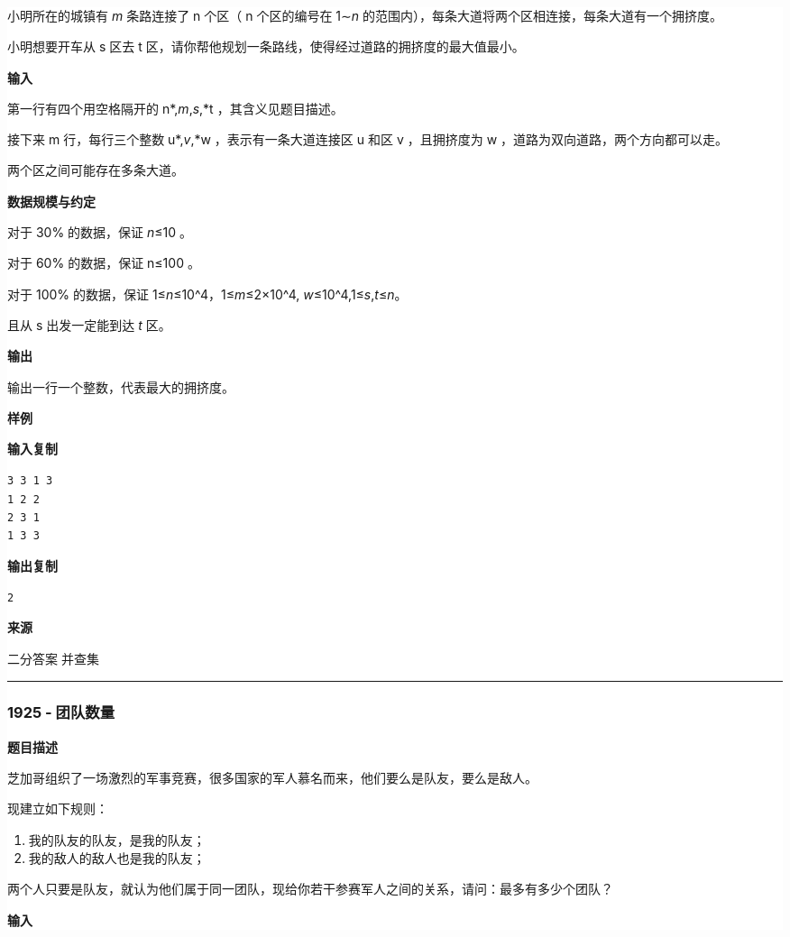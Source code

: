 小明所在的城镇有 *m* 条路连接了 n 个区（ n 个区的编号在 1∼*n* 的范围内），每条大道将两个区相连接，每条大道有一个拥挤度。

小明想要开车从 s 区去 t 区，请你帮他规划一条路线，使得经过道路的拥挤度的最大值最小。

**输入**

第一行有四个用空格隔开的 n*,*m*,*s*,*t ，其含义见题目描述。

接下来 m 行，每行三个整数 u*,*v*,*w ，表示有一条大道连接区 u 和区 v ，且拥挤度为 w ，道路为双向道路，两个方向都可以走。

两个区之间可能存在多条大道。

**数据规模与约定**

对于 30% 的数据，保证 *n*≤10 。

对于 60% 的数据，保证 n≤100 。

对于 100% 的数据，保证 1≤*n*≤10^4，1≤*m*≤2×10^4, *w*≤10^4,1≤*s*,*t*≤*n*。

且从 s 出发一定能到达 *t* 区。

**输出**

输出一行一个整数，代表最大的拥挤度。

**样例**

**输入复制**

```
3 3 1 3
1 2 2
2 3 1
1 3 3
```

**输出复制**

```
2
```

**来源**

二分答案 并查集

---

### **1925 - 团队数量**

**题目描述**

芝加哥组织了一场激烈的军事竞赛，很多国家的军人慕名而来，他们要么是队友，要么是敌人。

现建立如下规则：

1. 我的队友的队友，是我的队友；
2. 我的敌人的敌人也是我的队友；

两个人只要是队友，就认为他们属于同一团队，现给你若干参赛军人之间的关系，请问：最多有多少个团队？

**输入**

